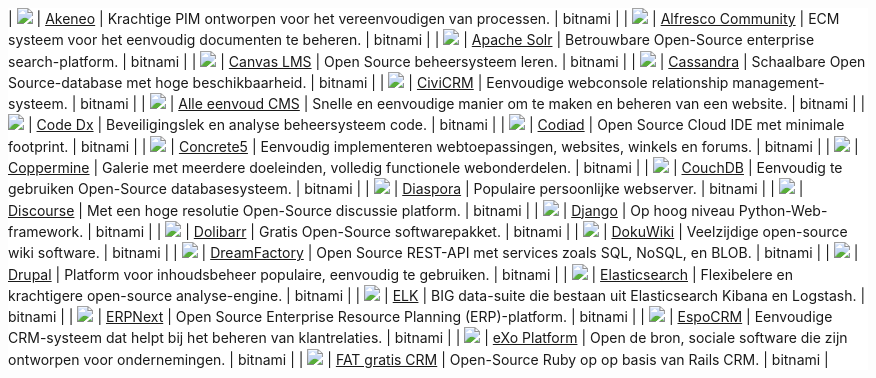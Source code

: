 | ![](media/azure-stack-marketplace-azure-items/akeneo.png) | [Akeneo](https://azuremarketplace.microsoft.com/en-us/marketplace/apps/bitnami.akeneo?tab=Overview) | Krachtige PIM ontworpen voor het vereenvoudigen van processen. | bitnami |
| ![](media/azure-stack-marketplace-azure-items/alfrescocommunity.png) | [Alfresco Community](https://azuremarketplace.microsoft.com/en-us/marketplace/apps/bitnami.alfrescocommunity?tab=Overview) | ECM systeem voor het eenvoudig documenten te beheren. | bitnami |
| ![](media/azure-stack-marketplace-azure-items/apachesolr.png) | [Apache Solr](https://azuremarketplace.microsoft.com/en-us/marketplace/apps/bitnami.apachesolr?tab=Overview) | Betrouwbare Open-Source enterprise search-platform. | bitnami |
| ![](media/azure-stack-marketplace-azure-items/canvaslms.png) | [Canvas LMS](https://azuremarketplace.microsoft.com/en-us/marketplace/apps/bitnami.canvaslms?tab=Overview) | Open Source beheersysteem leren. | bitnami |
| ![](media/azure-stack-marketplace-azure-items/cassandra.png) | [Cassandra](https://azuremarketplace.microsoft.com/en-us/marketplace/apps/bitnami.cassandra?tab=Overview) | Schaalbare Open Source-database met hoge beschikbaarheid. | bitnami |
| ![](media/azure-stack-marketplace-azure-items/civicrm.png) | [CiviCRM](https://azuremarketplace.microsoft.com/en-us/marketplace/apps/bitnami.civicrm?tab=Overview) | Eenvoudige webconsole relationship management-systeem. | bitnami |
| ![](media/azure-stack-marketplace-azure-items/cmsmadesimple.png) | [Alle eenvoud CMS](https://azuremarketplace.microsoft.com/en-us/marketplace/apps/bitnami.cmsmadesimple?tab=Overview) | Snelle en eenvoudige manier om te maken en beheren van een website. | bitnami |
| ![](media/azure-stack-marketplace-azure-items/codedx.png) | [Code Dx](https://azuremarketplace.microsoft.com/en-us/marketplace/apps/bitnami.codedx?tab=Overview) | Beveiligingslek en analyse beheersysteem code. | bitnami |
| ![](media/azure-stack-marketplace-azure-items/codiad.png) | [Codiad](https://azuremarketplace.microsoft.com/en-us/marketplace/apps/bitnami.codiad?tab=Overview) | Open Source Cloud IDE met minimale footprint. | bitnami |
| ![](media/azure-stack-marketplace-azure-items/concrete5.png) | [Concrete5](https://azuremarketplace.microsoft.com/en-us/marketplace/apps/bitnami.concrete5?tab=Overview) | Eenvoudig implementeren webtoepassingen, websites, winkels en forums. | bitnami |
| ![](media/azure-stack-marketplace-azure-items/coppermine.png) | [Coppermine](https://azuremarketplace.microsoft.com/en-us/marketplace/apps/bitnami.coppermine?tab=Overview) | Galerie met meerdere doeleinden, volledig functionele webonderdelen. | bitnami |
| ![](media/azure-stack-marketplace-azure-items/couchdb.png) | [CouchDB](https://azuremarketplace.microsoft.com/en-us/marketplace/apps/bitnami.couchdb?tab=Overview) | Eenvoudig te gebruiken Open-Source databasesysteem. | bitnami |
| ![](media/azure-stack-marketplace-azure-items/diaspora.png) | [Diaspora](https://azuremarketplace.microsoft.com/en-us/marketplace/apps/bitnami.diaspora?tab=Overview) | Populaire persoonlijke webserver. | bitnami |
| ![](media/azure-stack-marketplace-azure-items/discourse.png) | [Discourse](https://azuremarketplace.microsoft.com/en-us/marketplace/apps/bitnami.discourse?tab=Overview) | Met een hoge resolutie Open-Source discussie platform. | bitnami |
| ![](media/azure-stack-marketplace-azure-items/django.png) | [Django](https://azuremarketplace.microsoft.com/en-us/marketplace/apps/bitnami.djangostack?tab=Overview) | Op hoog niveau Python-Web-framework. | bitnami |
| ![](media/azure-stack-marketplace-azure-items/dolibarr.png) | [Dolibarr](https://azuremarketplace.microsoft.com/en-us/marketplace/apps/bitnami.dolibarr?tab=Overview) | Gratis Open-Source softwarepakket. | bitnami |
| ![](media/azure-stack-marketplace-azure-items/dokuwiki.png) | [DokuWiki](https://azuremarketplace.microsoft.com/en-us/marketplace/apps/bitnami.dokuwiki?tab=Overview) | Veelzijdige open-source wiki software. | bitnami |
| ![](media/azure-stack-marketplace-azure-items/dreamfactory.png) | [DreamFactory](https://azuremarketplace.microsoft.com/en-us/marketplace/apps/bitnami.dreamfactory?tab=Overview) | Open Source REST-API met services zoals SQL, NoSQL, en BLOB. | bitnami |
| ![](media/azure-stack-marketplace-azure-items/drupal.png) | [Drupal](https://azuremarketplace.microsoft.com/en-us/marketplace/apps/bitnami.drupal?tab=Overview) | Platform voor inhoudsbeheer populaire, eenvoudig te gebruiken. | bitnami |
| ![](media/azure-stack-marketplace-azure-items/elasticsearch.png) | [Elasticsearch](https://azuremarketplace.microsoft.com/en-us/marketplace/apps/bitnami.elastic-search?tab=Overview) | Flexibelere en krachtigere open-source analyse-engine. | bitnami |
| ![](media/azure-stack-marketplace-azure-items/elk.png) | [ELK](https://azuremarketplace.microsoft.com/en-us/marketplace/apps/bitnami.elk?tab=Overview) | BIG data-suite die bestaan uit Elasticsearch Kibana en Logstash. | bitnami |
| ![](media/azure-stack-marketplace-azure-items/erpnext.png) | [ERPNext](https://azuremarketplace.microsoft.com/en-us/marketplace/apps/bitnami.erpnext?tab=Overview) | Open Source Enterprise Resource Planning (ERP)-platform. | bitnami |
| ![](media/azure-stack-marketplace-azure-items/espocrm.png) | [EspoCRM](https://azuremarketplace.microsoft.com/en-us/marketplace/apps/bitnami.espocrm?tab=Overview) | Eenvoudige CRM-systeem dat helpt bij het beheren van klantrelaties. | bitnami |
| ![](media/azure-stack-marketplace-azure-items/exoplatform.png) | [eXo Platform](https://azuremarketplace.microsoft.com/en-us/marketplace/apps/bitnami.exoplatform?tab=Overview) | Open de bron, sociale software die zijn ontworpen voor ondernemingen. | bitnami |
| ![](media/azure-stack-marketplace-azure-items/fatfreecrm.png) | [FAT gratis CRM](https://azuremarketplace.microsoft.com/en-us/marketplace/apps/bitnami.fatfreecrm?tab=Overview) | Open-Source Ruby op op basis van Rails CRM. | bitnami |